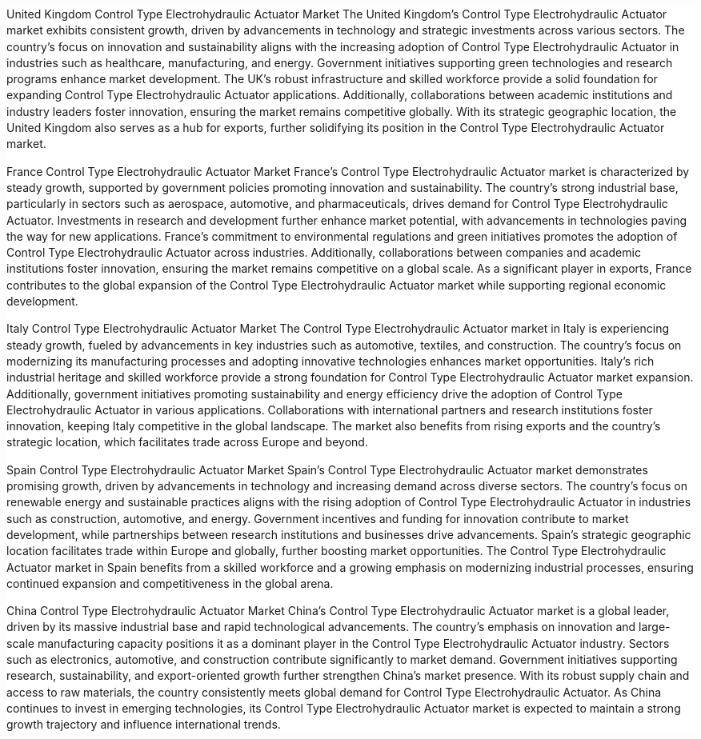 United Kingdom Control Type Electrohydraulic Actuator Market
The United Kingdom’s Control Type Electrohydraulic Actuator market exhibits consistent growth, driven by advancements in technology and strategic investments across various sectors. The country’s focus on innovation and sustainability aligns with the increasing adoption of Control Type Electrohydraulic Actuator in industries such as healthcare, manufacturing, and energy. Government initiatives supporting green technologies and research programs enhance market development. The UK’s robust infrastructure and skilled workforce provide a solid foundation for expanding Control Type Electrohydraulic Actuator applications. Additionally, collaborations between academic institutions and industry leaders foster innovation, ensuring the market remains competitive globally. With its strategic geographic location, the United Kingdom also serves as a hub for exports, further solidifying its position in the Control Type Electrohydraulic Actuator market.

France Control Type Electrohydraulic Actuator Market
France’s Control Type Electrohydraulic Actuator market is characterized by steady growth, supported by government policies promoting innovation and sustainability. The country’s strong industrial base, particularly in sectors such as aerospace, automotive, and pharmaceuticals, drives demand for Control Type Electrohydraulic Actuator. Investments in research and development further enhance market potential, with advancements in technologies paving the way for new applications. France’s commitment to environmental regulations and green initiatives promotes the adoption of Control Type Electrohydraulic Actuator across industries. Additionally, collaborations between companies and academic institutions foster innovation, ensuring the market remains competitive on a global scale. As a significant player in exports, France contributes to the global expansion of the Control Type Electrohydraulic Actuator market while supporting regional economic development.

Italy Control Type Electrohydraulic Actuator Market
The Control Type Electrohydraulic Actuator market in Italy is experiencing steady growth, fueled by advancements in key industries such as automotive, textiles, and construction. The country’s focus on modernizing its manufacturing processes and adopting innovative technologies enhances market opportunities. Italy’s rich industrial heritage and skilled workforce provide a strong foundation for Control Type Electrohydraulic Actuator market expansion. Additionally, government initiatives promoting sustainability and energy efficiency drive the adoption of Control Type Electrohydraulic Actuator in various applications. Collaborations with international partners and research institutions foster innovation, keeping Italy competitive in the global landscape. The market also benefits from rising exports and the country’s strategic location, which facilitates trade across Europe and beyond.

Spain Control Type Electrohydraulic Actuator Market
Spain’s Control Type Electrohydraulic Actuator market demonstrates promising growth, driven by advancements in technology and increasing demand across diverse sectors. The country’s focus on renewable energy and sustainable practices aligns with the rising adoption of Control Type Electrohydraulic Actuator in industries such as construction, automotive, and energy. Government incentives and funding for innovation contribute to market development, while partnerships between research institutions and businesses drive advancements. Spain’s strategic geographic location facilitates trade within Europe and globally, further boosting market opportunities. The Control Type Electrohydraulic Actuator market in Spain benefits from a skilled workforce and a growing emphasis on modernizing industrial processes, ensuring continued expansion and competitiveness in the global arena.

China Control Type Electrohydraulic Actuator Market
China’s Control Type Electrohydraulic Actuator market is a global leader, driven by its massive industrial base and rapid technological advancements. The country’s emphasis on innovation and large-scale manufacturing capacity positions it as a dominant player in the Control Type Electrohydraulic Actuator industry. Sectors such as electronics, automotive, and construction contribute significantly to market demand. Government initiatives supporting research, sustainability, and export-oriented growth further strengthen China’s market presence. With its robust supply chain and access to raw materials, the country consistently meets global demand for Control Type Electrohydraulic Actuator. As China continues to invest in emerging technologies, its Control Type Electrohydraulic Actuator market is expected to maintain a strong growth trajectory and influence international trends.

